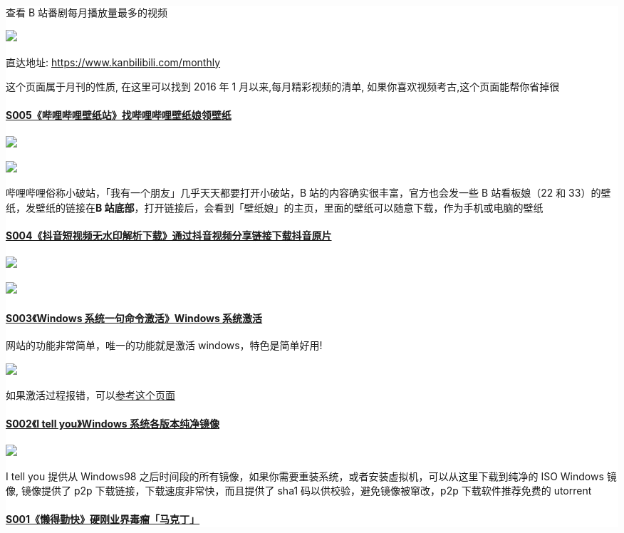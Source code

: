 查看 B 站番剧每月播放量最多的视频

![](https://cdn.jsdelivr.net/gh/zhaoolee/OnlineToolsBook@master/README/bili-m.png)

直达地址: https://www.kanbilibili.com/monthly

这个页面属于月刊的性质, 在这里可以找到 2016 年 1 月以来,每月精彩视频的清单, 如果你喜欢视频考古,这个页面能帮你省掉很

#### [S005《哔哩哔哩壁纸站》找哔哩哔哩壁纸娘领壁纸](https://www.v2fy.com/p/S005_space_bilibili_album/)



![](https://cdn.jsdelivr.net/gh/zhaoolee/OnlineToolsBook@master/README/bi-dibu.png)


![](https://cdn.jsdelivr.net/gh/zhaoolee/OnlineToolsBook@master/README/bizhi-008.png)

哔哩哔哩俗称小破站，「我有一个朋友」几乎天天都要打开小破站，B 站的内容确实很丰富，官方也会发一些 B 站看板娘（22 和 33）的壁纸，发壁纸的链接在**B 站底部**，打开链接后，会看到「壁纸娘」的主页，里面的壁纸可以随意下载，作为手机或电脑的壁纸



#### [S004《抖音短视频无水印解析下载》通过抖音视频分享链接下载抖音原片](https://www.v2fy.com/p/S004_tool_liumingye_cn/)



![](https://cdn.jsdelivr.net/gh/zhaoolee/OnlineToolsBook@master/README/dou-005.png)

![](https://cdn.jsdelivr.net/gh/zhaoolee/OnlineToolsBook@master/README/001.gif)


#### [S003《Windows 系统一句命令激活》Windows 系统激活](https://www.v2fy.com/p/S003_v0v_bid/)





网站的功能非常简单，唯一的功能就是激活 windows，特色是简单好用!

![](https://cdn.jsdelivr.net/gh/zhaoolee/OnlineToolsBook@master/README/win-3.png)

如果激活过程报错，可以[参考这个页面](https://v0v.bid/kms.html)


#### [S002《I tell you》Windows 系统各版本纯净镜像](https://www.v2fy.com/p/S002_itellyou_cn/)




![](https://cdn.jsdelivr.net/gh/zhaoolee/OnlineToolsBook@master/README/itellyou-001.png)


I tell you 提供从 Windows98 之后时间段的所有镜像，如果你需要重装系统，或者安装虚拟机，可以从这里下载到纯净的 ISO  Windows 镜像, 镜像提供了 p2p 下载链接，下载速度非常快，而且提供了 sha1 码以供校验，避免镜像被窜改，p2p 下载软件推荐免费的 utorrent 



#### [S001《懒得勤快》硬刚业界毒瘤「马克丁」](https://www.v2fy.com/p/S001_masuit_com/)
